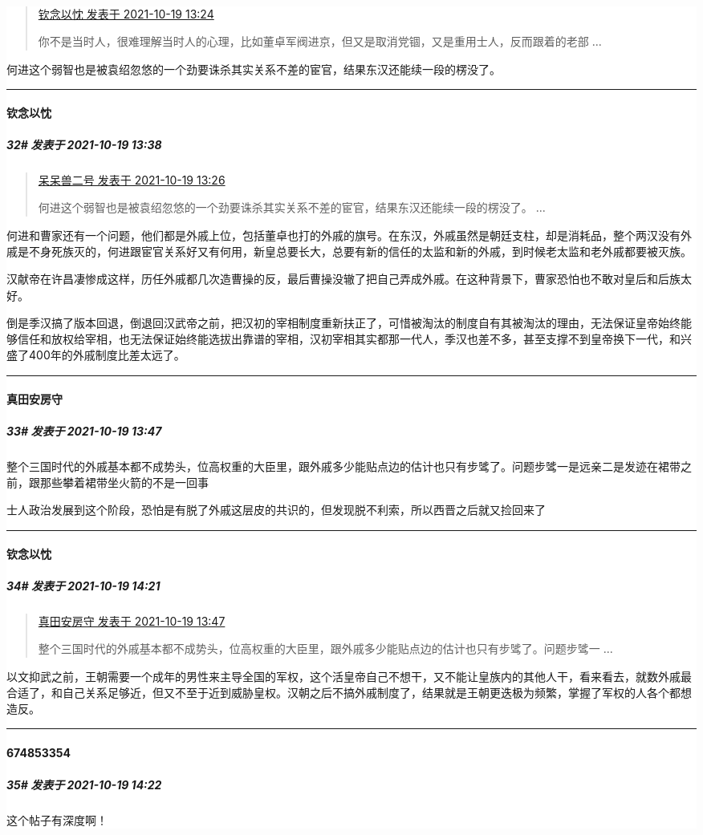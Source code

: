 
<blockquote><a href="httphttps://bbs.saraba1st.com/2b/forum.php?mod=redirect&amp;goto=findpost&amp;pid=53191300&amp;ptid=2032692" target="_blank">钦念以忱 发表于 2021-10-19 13:24</a>

你不是当时人，很难理解当时人的心理，比如董卓军阀进京，但又是取消党锢，又是重用士人，反而跟着的老部 ...</blockquote>
何进这个弱智也是被袁绍忽悠的一个劲要诛杀其实关系不差的宦官，结果东汉还能续一段的楞没了。


*****

####  钦念以忱  
##### 32#       发表于 2021-10-19 13:38


<blockquote><a href="httphttps://bbs.saraba1st.com/2b/forum.php?mod=redirect&amp;goto=findpost&amp;pid=53191324&amp;ptid=2032692" target="_blank">呆呆兽二号 发表于 2021-10-19 13:26</a>

何进这个弱智也是被袁绍忽悠的一个劲要诛杀其实关系不差的宦官，结果东汉还能续一段的楞没了。 ...</blockquote>
何进和曹家还有一个问题，他们都是外戚上位，包括董卓也打的外戚的旗号。在东汉，外戚虽然是朝廷支柱，却是消耗品，整个两汉没有外戚是不身死族灭的，何进跟宦官关系好又有何用，新皇总要长大，总要有新的信任的太监和新的外戚，到时候老太监和老外戚都要被灭族。

汉献帝在许昌凄惨成这样，历任外戚都几次造曹操的反，最后曹操没辙了把自己弄成外戚。在这种背景下，曹家恐怕也不敢对皇后和后族太好。

倒是季汉搞了版本回退，倒退回汉武帝之前，把汉初的宰相制度重新扶正了，可惜被淘汰的制度自有其被淘汰的理由，无法保证皇帝始终能够信任和放权给宰相，也无法保证始终能选拔出靠谱的宰相，汉初宰相其实都那一代人，季汉也差不多，甚至支撑不到皇帝换下一代，和兴盛了400年的外戚制度比差太远了。


*****

####  真田安房守  
##### 33#       发表于 2021-10-19 13:47


整个三国时代的外戚基本都不成势头，位高权重的大臣里，跟外戚多少能贴点边的估计也只有步骘了。问题步骘一是远亲二是发迹在裙带之前，跟那些攀着裙带坐火箭的不是一回事

士人政治发展到这个阶段，恐怕是有脱了外戚这层皮的共识的，但发现脱不利索，所以西晋之后就又捡回来了


*****

####  钦念以忱  
##### 34#       发表于 2021-10-19 14:21


<blockquote><a href="httphttps://bbs.saraba1st.com/2b/forum.php?mod=redirect&amp;goto=findpost&amp;pid=53191570&amp;ptid=2032692" target="_blank">真田安房守 发表于 2021-10-19 13:47</a>

整个三国时代的外戚基本都不成势头，位高权重的大臣里，跟外戚多少能贴点边的估计也只有步骘了。问题步骘一 ...</blockquote>
以文抑武之前，王朝需要一个成年的男性来主导全国的军权，这个活皇帝自己不想干，又不能让皇族内的其他人干，看来看去，就数外戚最合适了，和自己关系足够近，但又不至于近到威胁皇权。汉朝之后不搞外戚制度了，结果就是王朝更迭极为频繁，掌握了军权的人各个都想造反。


*****

####  674853354  
##### 35#       发表于 2021-10-19 14:22


这个帖子有深度啊！
